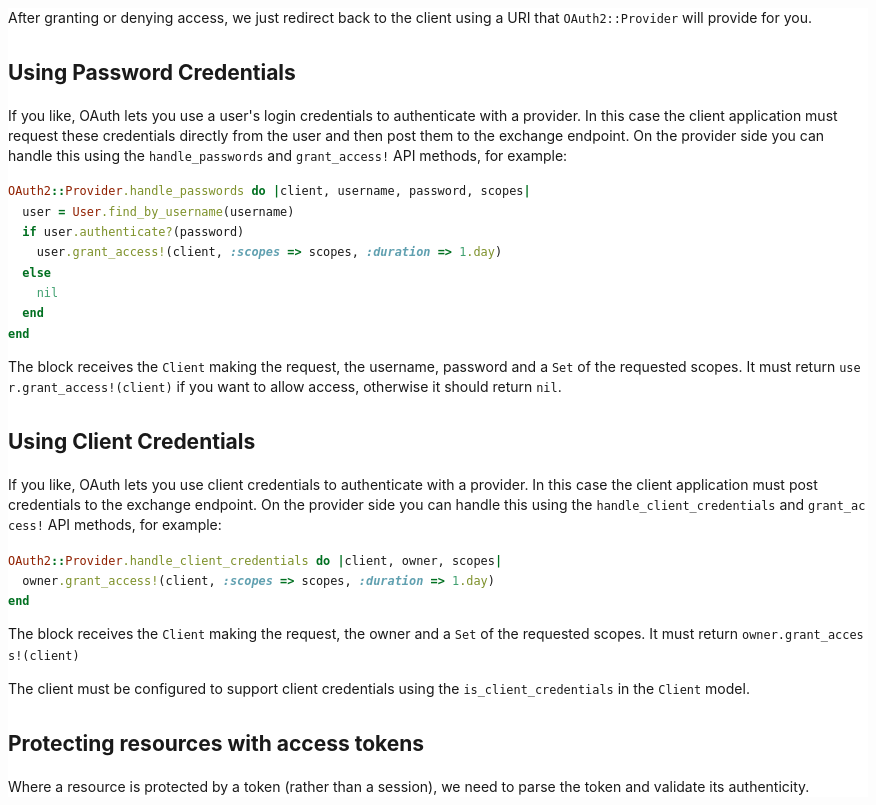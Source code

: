 After granting or denying access, we just redirect back to the client using a
URI that `OAuth2::Provider` will provide for you.


## Using Password Credentials

If you like, OAuth lets you use a user's login credentials to authenticate with
a provider. In this case the client application must request these credentials
directly from the user and then post them to the exchange endpoint. On the
provider side you can handle this using the `handle_passwords` and
`grant_access!` API methods, for example:

```ruby
OAuth2::Provider.handle_passwords do |client, username, password, scopes|
  user = User.find_by_username(username)
  if user.authenticate?(password)
    user.grant_access!(client, :scopes => scopes, :duration => 1.day)
  else
    nil
  end
end
```

The block receives the `Client` making the request, the username,
password and a `Set` of the requested scopes. It must return
`user.grant_access!(client)` if you want to allow access, otherwise it
should return `nil`.


## Using Client Credentials

If you like, OAuth lets you use client credentials to authenticate with
a provider. In this case the client application must post credentials to the
exchange endpoint. On the provider side you can handle this using the
`handle_client_credentials` and `grant_access!` API methods,
for example:

```ruby
OAuth2::Provider.handle_client_credentials do |client, owner, scopes|
  owner.grant_access!(client, :scopes => scopes, :duration => 1.day)
end
```

The block receives the `Client` making the request, the owner
 and a `Set` of the requested scopes. It must return
`owner.grant_access!(client)`

The client must be configured to support client credentials using the `is_client_credentials` in the `Client` model.


## Protecting resources with access tokens

Where a resource is protected by a token (rather than a session), we need to parse the token and validate its authenticity.  

